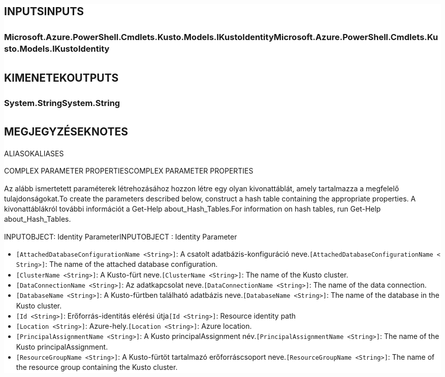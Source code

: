 ## <span data-ttu-id="f23fc-136">INPUTS</span><span class="sxs-lookup"><span data-stu-id="f23fc-136">INPUTS</span></span>

### <span data-ttu-id="f23fc-137">Microsoft.Azure.PowerShell.Cmdlets.Kusto.Models.IKustoIdentity</span><span class="sxs-lookup"><span data-stu-id="f23fc-137">Microsoft.Azure.PowerShell.Cmdlets.Kusto.Models.IKustoIdentity</span></span>

## <span data-ttu-id="f23fc-138">KIMENETEK</span><span class="sxs-lookup"><span data-stu-id="f23fc-138">OUTPUTS</span></span>

### <span data-ttu-id="f23fc-139">System.String</span><span class="sxs-lookup"><span data-stu-id="f23fc-139">System.String</span></span>

## <span data-ttu-id="f23fc-140">MEGJEGYZÉSEK</span><span class="sxs-lookup"><span data-stu-id="f23fc-140">NOTES</span></span>

<span data-ttu-id="f23fc-141">ALIASOK</span><span class="sxs-lookup"><span data-stu-id="f23fc-141">ALIASES</span></span>

<span data-ttu-id="f23fc-142">COMPLEX PARAMETER PROPERTIES</span><span class="sxs-lookup"><span data-stu-id="f23fc-142">COMPLEX PARAMETER PROPERTIES</span></span>

<span data-ttu-id="f23fc-143">Az alább ismertetett paraméterek létrehozásához hozzon létre egy olyan kivonattáblát, amely tartalmazza a megfelelő tulajdonságokat.</span><span class="sxs-lookup"><span data-stu-id="f23fc-143">To create the parameters described below, construct a hash table containing the appropriate properties.</span></span> <span data-ttu-id="f23fc-144">A kivonattáblákról további információt a Get-Help about_Hash_Tables.</span><span class="sxs-lookup"><span data-stu-id="f23fc-144">For information on hash tables, run Get-Help about_Hash_Tables.</span></span>


<span data-ttu-id="f23fc-145">INPUTOBJECT: <IKustoIdentity> Identity Parameter</span><span class="sxs-lookup"><span data-stu-id="f23fc-145">INPUTOBJECT <IKustoIdentity>: Identity Parameter</span></span>
  - <span data-ttu-id="f23fc-146">`[AttachedDatabaseConfigurationName <String>]`: A csatolt adatbázis-konfiguráció neve.</span><span class="sxs-lookup"><span data-stu-id="f23fc-146">`[AttachedDatabaseConfigurationName <String>]`: The name of the attached database configuration.</span></span>
  - <span data-ttu-id="f23fc-147">`[ClusterName <String>]`: A Kusto-fürt neve.</span><span class="sxs-lookup"><span data-stu-id="f23fc-147">`[ClusterName <String>]`: The name of the Kusto cluster.</span></span>
  - <span data-ttu-id="f23fc-148">`[DataConnectionName <String>]`: Az adatkapcsolat neve.</span><span class="sxs-lookup"><span data-stu-id="f23fc-148">`[DataConnectionName <String>]`: The name of the data connection.</span></span>
  - <span data-ttu-id="f23fc-149">`[DatabaseName <String>]`: A Kusto-fürtben található adatbázis neve.</span><span class="sxs-lookup"><span data-stu-id="f23fc-149">`[DatabaseName <String>]`: The name of the database in the Kusto cluster.</span></span>
  - <span data-ttu-id="f23fc-150">`[Id <String>]`: Erőforrás-identitás elérési útja</span><span class="sxs-lookup"><span data-stu-id="f23fc-150">`[Id <String>]`: Resource identity path</span></span>
  - <span data-ttu-id="f23fc-151">`[Location <String>]`: Azure-hely.</span><span class="sxs-lookup"><span data-stu-id="f23fc-151">`[Location <String>]`: Azure location.</span></span>
  - <span data-ttu-id="f23fc-152">`[PrincipalAssignmentName <String>]`: A Kusto principalAssignment név.</span><span class="sxs-lookup"><span data-stu-id="f23fc-152">`[PrincipalAssignmentName <String>]`: The name of the Kusto principalAssignment.</span></span>
  - <span data-ttu-id="f23fc-153">`[ResourceGroupName <String>]`: A Kusto-fürtöt tartalmazó erőforráscsoport neve.</span><span class="sxs-lookup"><span data-stu-id="f23fc-153">`[ResourceGroupName <String>]`: The name of the resource group containing the Kusto cluster.</span></span>